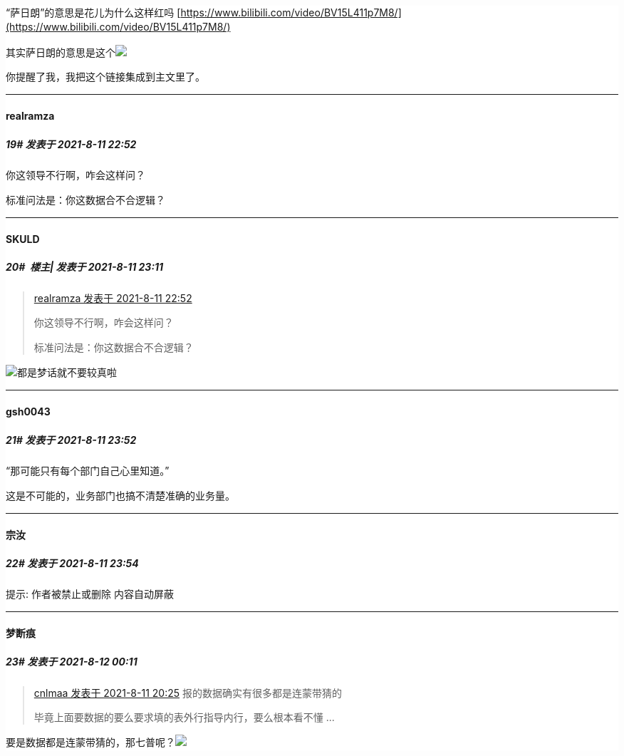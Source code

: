 “萨日朗”的意思是花儿为什么这样红吗</blockquote>
[https://www.bilibili.com/video/BV15L411p7M8/](https://www.bilibili.com/video/BV15L411p7M8/)

其实萨日朗的意思是这个<img src="https://static.saraba1st.com/image/smiley/face2017/067.png" referrerpolicy="no-referrer">

你提醒了我，我把这个链接集成到主文里了。

*****

####  realramza  
##### 19#       发表于 2021-8-11 22:52

你这领导不行啊，咋会这样问？

标准问法是：你这数据合不合逻辑？

*****

####  SΚULD  
##### 20#         楼主| 发表于 2021-8-11 23:11

<blockquote><a href="httphttps://bbs.saraba1st.com/2b/forum.php?mod=redirect&amp;goto=findpost&amp;pid=52334608&amp;ptid=2020242" target="_blank">realramza 发表于 2021-8-11 22:52</a>

你这领导不行啊，咋会这样问？

标准问法是：你这数据合不合逻辑？</blockquote>
<img src="https://static.saraba1st.com/image/smiley/face2017/067.png" referrerpolicy="no-referrer">都是梦话就不要较真啦

*****

####  gsh0043  
##### 21#       发表于 2021-8-11 23:52

“那可能只有每个部门自己心里知道。”

这是不可能的，业务部门也搞不清楚准确的业务量。

*****

####  宗汝  
##### 22#       发表于 2021-8-11 23:54

提示: 作者被禁止或删除 内容自动屏蔽

*****

####  梦断痕  
##### 23#       发表于 2021-8-12 00:11

<blockquote><a href="httphttps://bbs.saraba1st.com/2b/forum.php?mod=redirect&amp;goto=findpost&amp;pid=52333036&amp;ptid=2020242" target="_blank">cnlmaa 发表于 2021-8-11 20:25</a>
报的数据确实有很多都是连蒙带猜的

毕竟上面要数据的要么要求填的表外行指导内行，要么根本看不懂 ...</blockquote>
要是数据都是连蒙带猜的，那七普呢？<img src="https://static.saraba1st.com/image/smiley/face2017/009.gif" referrerpolicy="no-referrer">
